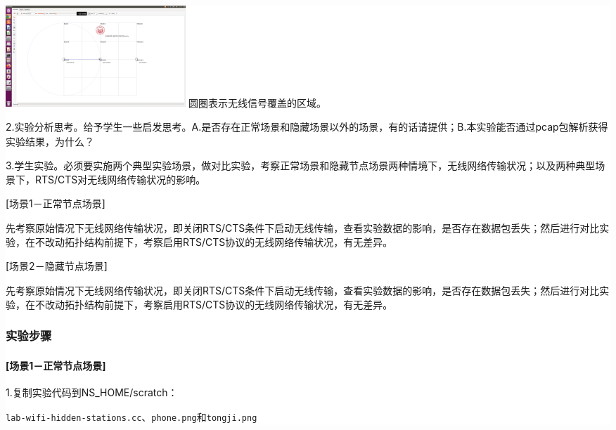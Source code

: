 <img src="ComputerNetworkReport.assets/wps3.jpg" alt="img" style="zoom:25%;" /> 圆圈表示无线信号覆盖的区域。

2.实验分析思考。给予学生一些启发思考。A.是否存在正常场景和隐藏场景以外的场景，有的话请提供；B.本实验能否通过pcap包解析获得实验结果，为什么？

3.学生实验。必须要实施两个典型实验场景，做对比实验，考察正常场景和隐藏节点场景两种情境下，无线网络传输状况；以及两种典型场景下，RTS/CTS对无线网络传输状况的影响。

[场景1－正常节点场景]

先考察原始情况下无线网络传输状况，即关闭RTS/CTS条件下启动无线传输，查看实验数据的影响，是否存在数据包丢失；然后进行对比实验，在不改动拓扑结构前提下，考察启用RTS/CTS协议的无线网络传输状况，有无差异。

[场景2－隐藏节点场景]

先考察原始情况下无线网络传输状况，即关闭RTS/CTS条件下启动无线传输，查看实验数据的影响，是否存在数据包丢失；然后进行对比实验，在不改动拓扑结构前提下，考察启用RTS/CTS协议的无线网络传输状况，有无差异。

### 实验步骤

#### [场景1－正常节点场景]

1.复制实验代码到NS_HOME/scratch：

`lab-wifi-hidden-stations.cc`、`phone.png`和`tongji.png`
